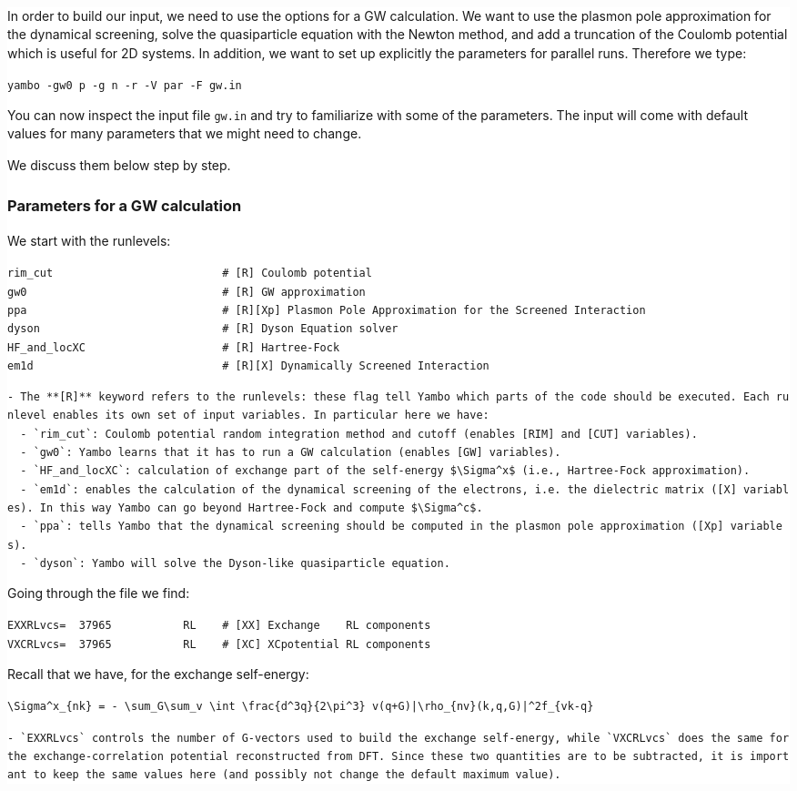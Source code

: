 In order to build our input, we need to use the options for a GW calculation. We want to use the plasmon pole approximation for the dynamical screening, solve the quasiparticle equation with the Newton method, and add a truncation of the Coulomb potential which is useful for 2D systems. In addition, we want to set up explicitly the parameters for parallel runs. Therefore we type:
```shell
yambo -gw0 p -g n -r -V par -F gw.in
```

You can now inspect the input file `gw.in` and try to familiarize with some of the parameters. The input will come with default values for many parameters that we might need to change.

We discuss them below step by step.

### Parameters for a GW calculation

We start with the runlevels:

```
rim_cut                          # [R] Coulomb potential
gw0                              # [R] GW approximation
ppa                              # [R][Xp] Plasmon Pole Approximation for the Screened Interaction
dyson                            # [R] Dyson Equation solver
HF_and_locXC                     # [R] Hartree-Fock
em1d                             # [R][X] Dynamically Screened Interaction
```

```{callout} Runlevels
- The **[R]** keyword refers to the runlevels: these flag tell Yambo which parts of the code should be executed. Each runlevel enables its own set of input variables. In particular here we have:
  - `rim_cut`: Coulomb potential random integration method and cutoff (enables [RIM] and [CUT] variables).
  - `gw0`: Yambo learns that it has to run a GW calculation (enables [GW] variables).
  - `HF_and_locXC`: calculation of exchange part of the self-energy $\Sigma^x$ (i.e., Hartree-Fock approximation).
  - `em1d`: enables the calculation of the dynamical screening of the electrons, i.e. the dielectric matrix ([X] variables). In this way Yambo can go beyond Hartree-Fock and compute $\Sigma^c$.
  - `ppa`: tells Yambo that the dynamical screening should be computed in the plasmon pole approximation ([Xp] variables).
  - `dyson`: Yambo will solve the Dyson-like quasiparticle equation.
```

Going through the file we find:

```
EXXRLvcs=  37965           RL    # [XX] Exchange    RL components
VXCRLvcs=  37965           RL    # [XC] XCpotential RL components
```

Recall that we have, for the exchange self-energy:

```{math}
\Sigma^x_{nk} = - \sum_G\sum_v \int \frac{d^3q}{2\pi^3} v(q+G)|\rho_{nv}(k,q,G)|^2f_{vk-q}
```

```{callout} EXXRLvcs and VXCRLvcs
- `EXXRLvcs` controls the number of G-vectors used to build the exchange self-energy, while `VXCRLvcs` does the same for the exchange-correlation potential reconstructed from DFT. Since these two quantities are to be subtracted, it is important to keep the same values here (and possibly not change the default maximum value).
```
